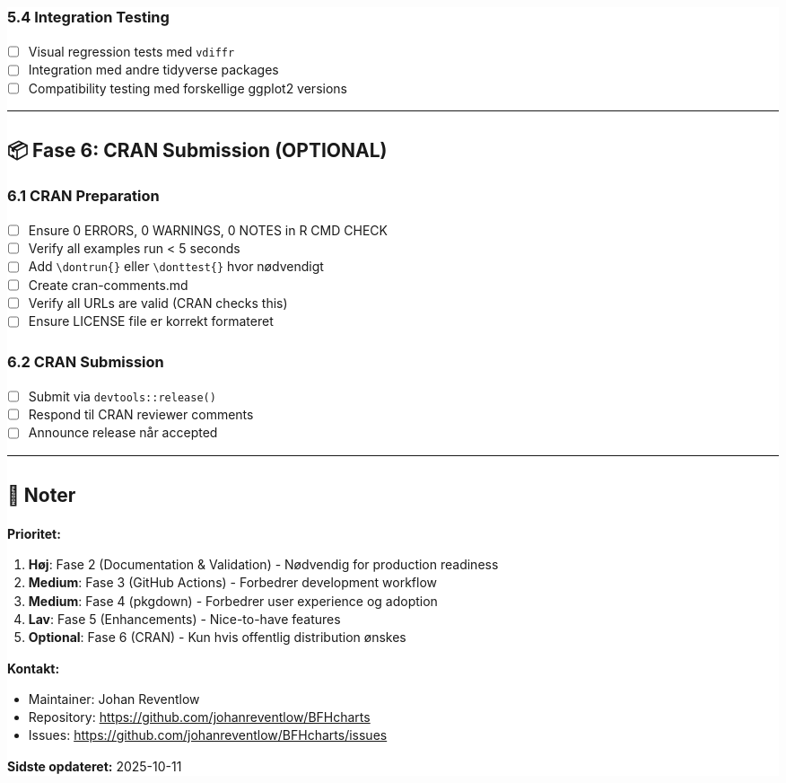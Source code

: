 ### 5.4 Integration Testing
- [ ] Visual regression tests med `vdiffr`
- [ ] Integration med andre tidyverse packages
- [ ] Compatibility testing med forskellige ggplot2 versions

---

## 📦 Fase 6: CRAN Submission (OPTIONAL)

### 6.1 CRAN Preparation
- [ ] Ensure 0 ERRORS, 0 WARNINGS, 0 NOTES in R CMD CHECK
- [ ] Verify all examples run < 5 seconds
- [ ] Add `\dontrun{}` eller `\donttest{}` hvor nødvendigt
- [ ] Create cran-comments.md
- [ ] Verify all URLs are valid (CRAN checks this)
- [ ] Ensure LICENSE file er korrekt formateret

### 6.2 CRAN Submission
- [ ] Submit via `devtools::release()`
- [ ] Respond til CRAN reviewer comments
- [ ] Announce release når accepted

---

## 📝 Noter

**Prioritet:**
1. **Høj**: Fase 2 (Documentation & Validation) - Nødvendig for production readiness
2. **Medium**: Fase 3 (GitHub Actions) - Forbedrer development workflow
3. **Medium**: Fase 4 (pkgdown) - Forbedrer user experience og adoption
4. **Lav**: Fase 5 (Enhancements) - Nice-to-have features
5. **Optional**: Fase 6 (CRAN) - Kun hvis offentlig distribution ønskes

**Kontakt:**
- Maintainer: Johan Reventlow
- Repository: https://github.com/johanreventlow/BFHcharts
- Issues: https://github.com/johanreventlow/BFHcharts/issues

**Sidste opdateret:** 2025-10-11
